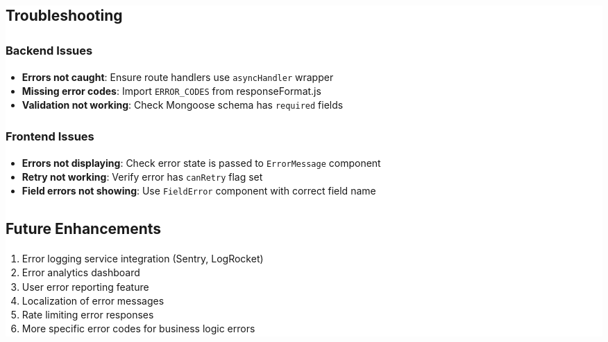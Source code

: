 ## Troubleshooting

### Backend Issues
- **Errors not caught**: Ensure route handlers use `asyncHandler` wrapper
- **Missing error codes**: Import `ERROR_CODES` from responseFormat.js
- **Validation not working**: Check Mongoose schema has `required` fields

### Frontend Issues
- **Errors not displaying**: Check error state is passed to `ErrorMessage` component
- **Retry not working**: Verify error has `canRetry` flag set
- **Field errors not showing**: Use `FieldError` component with correct field name

## Future Enhancements

1. Error logging service integration (Sentry, LogRocket)
2. Error analytics dashboard
3. User error reporting feature
4. Localization of error messages
5. Rate limiting error responses
6. More specific error codes for business logic errors
